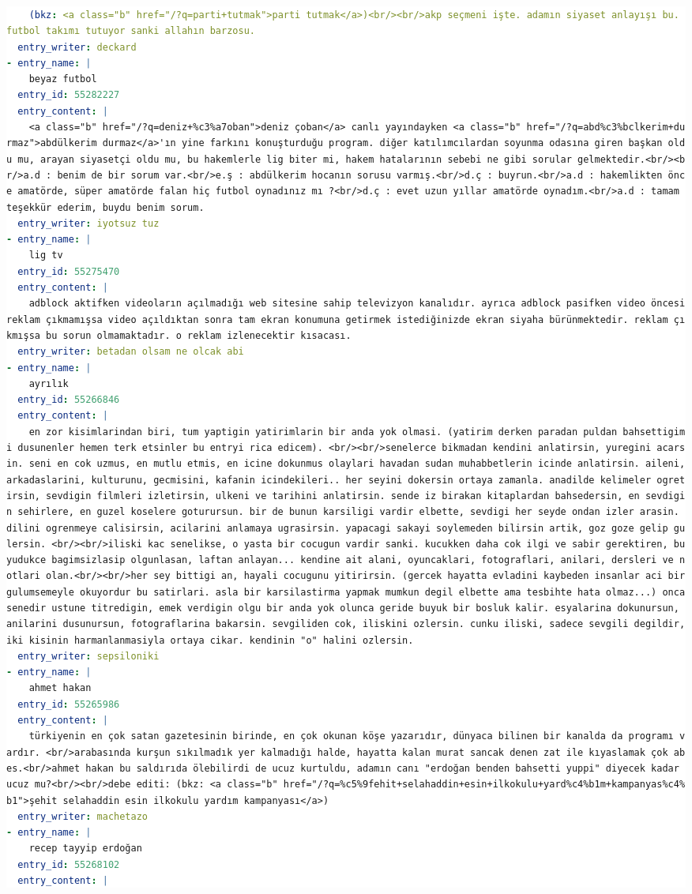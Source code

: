 ```yaml
    (bkz: <a class="b" href="/?q=parti+tutmak">parti tutmak</a>)<br/><br/>akp seçmeni işte. adamın siyaset anlayışı bu. futbol takımı tutuyor sanki allahın barzosu.
  entry_writer: deckard
- entry_name: |
    beyaz futbol
  entry_id: 55282227
  entry_content: |
    <a class="b" href="/?q=deniz+%c3%a7oban">deniz çoban</a> canlı yayındayken <a class="b" href="/?q=abd%c3%bclkerim+durmaz">abdülkerim durmaz</a>'ın yine farkını konuşturduğu program. diğer katılımcılardan soyunma odasına giren başkan oldu mu, arayan siyasetçi oldu mu, bu hakemlerle lig biter mi, hakem hatalarının sebebi ne gibi sorular gelmektedir.<br/><br/>a.d : benim de bir sorum var.<br/>e.ş : abdülkerim hocanın sorusu varmış.<br/>d.ç : buyrun.<br/>a.d : hakemlikten önce amatörde, süper amatörde falan hiç futbol oynadınız mı ?<br/>d.ç : evet uzun yıllar amatörde oynadım.<br/>a.d : tamam teşekkür ederim, buydu benim sorum.
  entry_writer: iyotsuz tuz
- entry_name: |
    lig tv
  entry_id: 55275470
  entry_content: |
    adblock aktifken videoların açılmadığı web sitesine sahip televizyon kanalıdır. ayrıca adblock pasifken video öncesi reklam çıkmamışsa video açıldıktan sonra tam ekran konumuna getirmek istediğinizde ekran siyaha bürünmektedir. reklam çıkmışsa bu sorun olmamaktadır. o reklam izlenecektir kısacası.
  entry_writer: betadan olsam ne olcak abi
- entry_name: |
    ayrılık
  entry_id: 55266846
  entry_content: |
    en zor kisimlarindan biri, tum yaptigin yatirimlarin bir anda yok olmasi. (yatirim derken paradan puldan bahsettigimi dusunenler hemen terk etsinler bu entryi rica edicem). <br/><br/>senelerce bikmadan kendini anlatirsin, yuregini acarsin. seni en cok uzmus, en mutlu etmis, en icine dokunmus olaylari havadan sudan muhabbetlerin icinde anlatirsin. aileni, arkadaslarini, kulturunu, gecmisini, kafanin icindekileri.. her seyini dokersin ortaya zamanla. anadilde kelimeler ogretirsin, sevdigin filmleri izletirsin, ulkeni ve tarihini anlatirsin. sende iz birakan kitaplardan bahsedersin, en sevdigin sehirlere, en guzel koselere goturursun. bir de bunun karsiligi vardir elbette, sevdigi her seyde ondan izler arasin. dilini ogrenmeye calisirsin, acilarini anlamaya ugrasirsin. yapacagi sakayi soylemeden bilirsin artik, goz goze gelip gulersin. <br/><br/>iliski kac senelikse, o yasta bir cocugun vardir sanki. kucukken daha cok ilgi ve sabir gerektiren, buyudukce bagimsizlasip olgunlasan, laftan anlayan... kendine ait alani, oyuncaklari, fotograflari, anilari, dersleri ve notlari olan.<br/><br/>her sey bittigi an, hayali cocugunu yitirirsin. (gercek hayatta evladini kaybeden insanlar aci bir gulumsemeyle okuyordur bu satirlari. asla bir karsilastirma yapmak mumkun degil elbette ama tesbihte hata olmaz...) onca senedir ustune titredigin, emek verdigin olgu bir anda yok olunca geride buyuk bir bosluk kalir. esyalarina dokunursun, anilarini dusunursun, fotograflarina bakarsin. sevgiliden cok, iliskini ozlersin. cunku iliski, sadece sevgili degildir, iki kisinin harmanlanmasiyla ortaya cikar. kendinin "o" halini ozlersin.
  entry_writer: sepsiloniki
- entry_name: |
    ahmet hakan
  entry_id: 55265986
  entry_content: |
    türkiyenin en çok satan gazetesinin birinde, en çok okunan köşe yazarıdır, dünyaca bilinen bir kanalda da programı vardır. <br/>arabasında kurşun sıkılmadık yer kalmadığı halde, hayatta kalan murat sancak denen zat ile kıyaslamak çok abes.<br/>ahmet hakan bu saldırıda ölebilirdi de ucuz kurtuldu, adamın canı "erdoğan benden bahsetti yuppi" diyecek kadar ucuz mu?<br/><br/>debe editi: (bkz: <a class="b" href="/?q=%c5%9fehit+selahaddin+esin+ilkokulu+yard%c4%b1m+kampanyas%c4%b1">şehit selahaddin esin ilkokulu yardım kampanyası</a>)
  entry_writer: machetazo
- entry_name: |
    recep tayyip erdoğan
  entry_id: 55268102
  entry_content: |
```
